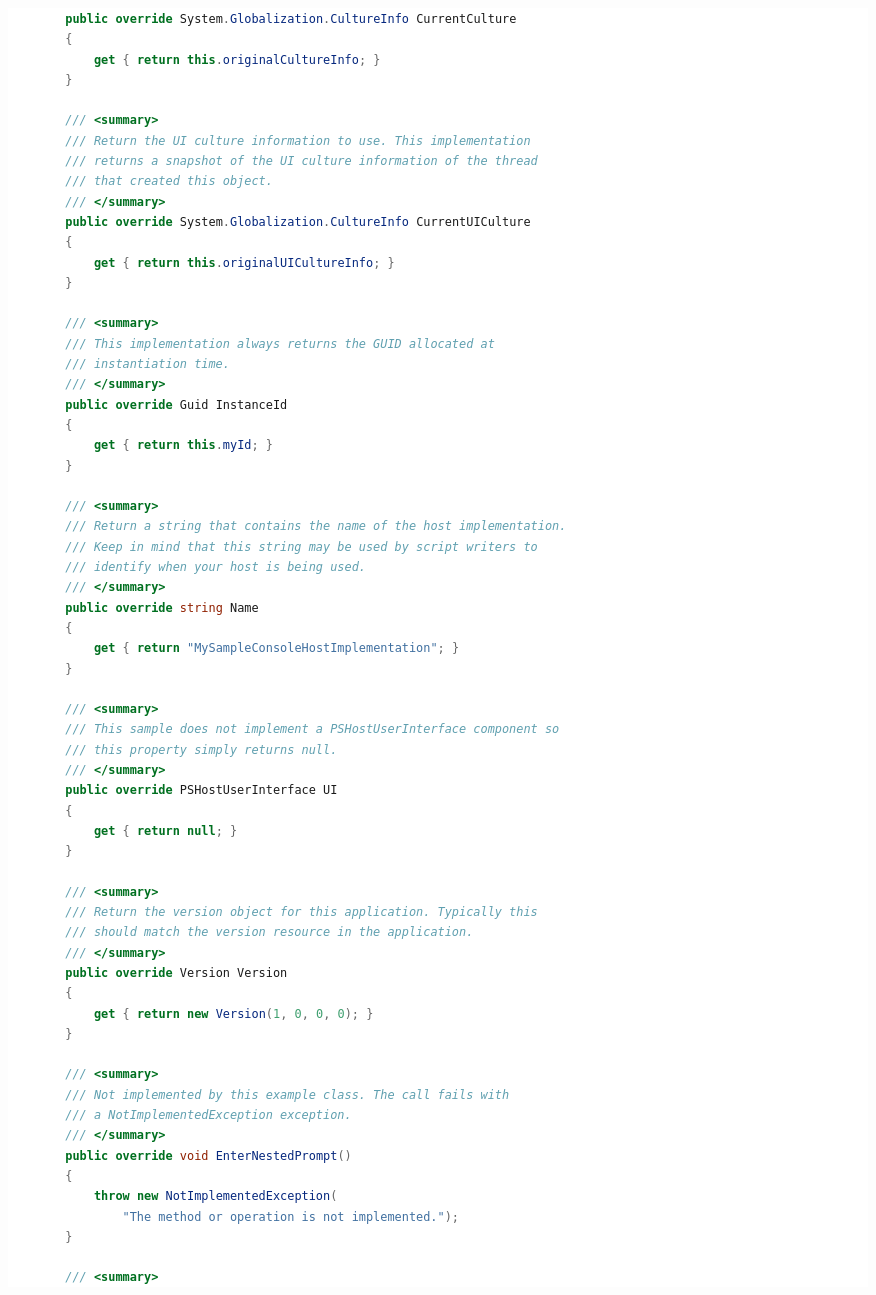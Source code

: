 ```csharp
        public override System.Globalization.CultureInfo CurrentCulture
        {
            get { return this.originalCultureInfo; }
        }

        /// <summary>
        /// Return the UI culture information to use. This implementation
        /// returns a snapshot of the UI culture information of the thread
        /// that created this object.
        /// </summary>
        public override System.Globalization.CultureInfo CurrentUICulture
        {
            get { return this.originalUICultureInfo; }
        }

        /// <summary>
        /// This implementation always returns the GUID allocated at
        /// instantiation time.
        /// </summary>
        public override Guid InstanceId
        {
            get { return this.myId; }
        }

        /// <summary>
        /// Return a string that contains the name of the host implementation.
        /// Keep in mind that this string may be used by script writers to
        /// identify when your host is being used.
        /// </summary>
        public override string Name
        {
            get { return "MySampleConsoleHostImplementation"; }
        }

        /// <summary>
        /// This sample does not implement a PSHostUserInterface component so
        /// this property simply returns null.
        /// </summary>
        public override PSHostUserInterface UI
        {
            get { return null; }
        }

        /// <summary>
        /// Return the version object for this application. Typically this
        /// should match the version resource in the application.
        /// </summary>
        public override Version Version
        {
            get { return new Version(1, 0, 0, 0); }
        }

        /// <summary>
        /// Not implemented by this example class. The call fails with
        /// a NotImplementedException exception.
        /// </summary>
        public override void EnterNestedPrompt()
        {
            throw new NotImplementedException(
                "The method or operation is not implemented.");
        }

        /// <summary>
```